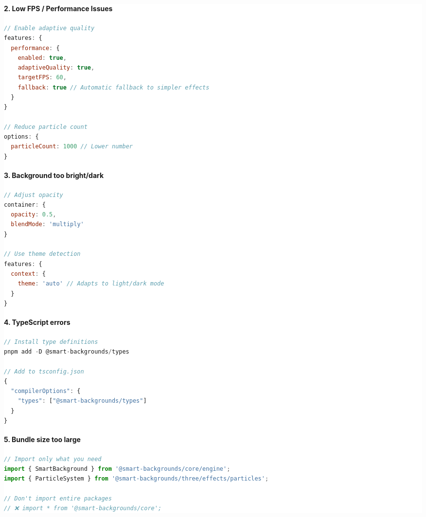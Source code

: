 #### **2. Low FPS / Performance Issues**

```javascript
// Enable adaptive quality
features: {
  performance: {
    enabled: true,
    adaptiveQuality: true,
    targetFPS: 60,
    fallback: true // Automatic fallback to simpler effects
  }
}

// Reduce particle count
options: {
  particleCount: 1000 // Lower number
}
```

#### **3. Background too bright/dark**

```javascript
// Adjust opacity
container: {
  opacity: 0.5,
  blendMode: 'multiply'
}

// Use theme detection
features: {
  context: {
    theme: 'auto' // Adapts to light/dark mode
  }
}
```

#### **4. TypeScript errors**

```typescript
// Install type definitions
pnpm add -D @smart-backgrounds/types

// Add to tsconfig.json
{
  "compilerOptions": {
    "types": ["@smart-backgrounds/types"]
  }
}
```

#### **5. Bundle size too large**

```javascript
// Import only what you need
import { SmartBackground } from '@smart-backgrounds/core/engine';
import { ParticleSystem } from '@smart-backgrounds/three/effects/particles';

// Don't import entire packages
// ❌ import * from '@smart-backgrounds/core';
```
